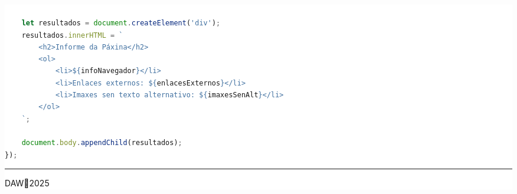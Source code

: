 ```javascript
    
    let resultados = document.createElement('div');
    resultados.innerHTML = `
        <h2>Informe da Páxina</h2>
        <ol>
            <li>${infoNavegador}</li>
            <li>Enlaces externos: ${enlacesExternos}</li>
            <li>Imaxes sen texto alternativo: ${imaxesSenAlt}</li>
        </ol>
    `;
    
    document.body.appendChild(resultados);
});
```


---

DAW🧊2025